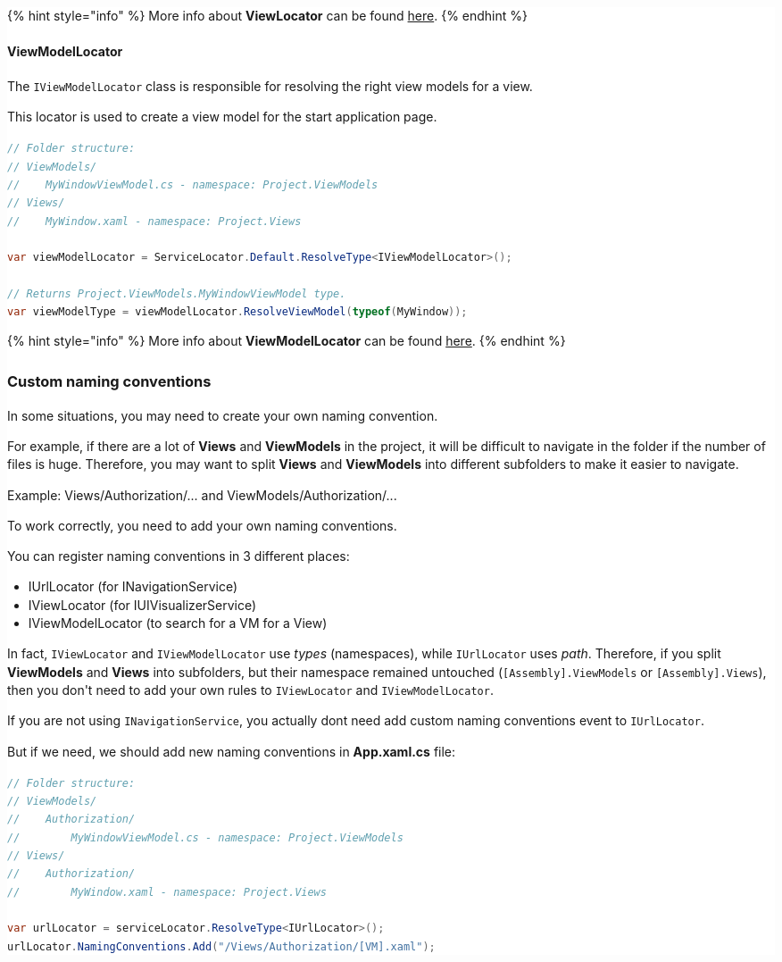 {% hint style="info" %}
More info about **ViewLocator** can be found [here](https://docs.catelproject.com/5.x/catel-mvvm/locators-naming-conventions/view-locator/).
{% endhint %}

#### ViewModelLocator

The `IViewModelLocator` class is responsible for resolving the right view models for a view.

This locator is used to create a view model for the start application page.

```csharp
// Folder structure:
// ViewModels/
//    MyWindowViewModel.cs - namespace: Project.ViewModels
// Views/
//    MyWindow.xaml - namespace: Project.Views

var viewModelLocator = ServiceLocator.Default.ResolveType<IViewModelLocator>();

// Returns Project.ViewModels.MyWindowViewModel type.
var viewModelType = viewModelLocator.ResolveViewModel(typeof(MyWindow));
```

{% hint style="info" %}
More info about **ViewModelLocator** can be found [here](https://docs.catelproject.com/5.x/catel-mvvm/locators-naming-conventions/view-model-locator/).
{% endhint %}

### Custom naming conventions

In some situations, you may need to create your own naming convention.

For example, if there are a lot of **Views** and **ViewModels** in the project, it will be difficult to navigate in the folder if the number of files is huge. Therefore, you may want to split **Views** and **ViewModels** into different subfolders to make it easier to navigate.

Example: Views/Authorization/... and ViewModels/Authorization/...

To work correctly, you need to add your own naming conventions.

You can register naming conventions in 3 different places:&#x20;

* IUrlLocator (for INavigationService)
* IViewLocator (for IUIVisualizerService)
* IViewModelLocator (to search for a VM for a View)

In fact, `IViewLocator` and `IViewModelLocator` use _types_ (namespaces), while `IUrlLocator` uses _path_. Therefore, if you split **ViewModels** and **Views** into subfolders, but their namespace remained untouched (`[Assembly].ViewModels` or `[Assembly].Views`), then you don't need to add your own rules to `IViewLocator` and `IViewModelLocator`.

If you are not using `INavigationService`, you actually dont need add custom naming conventions event to `IUrlLocator`.

But if we need, we should add new naming conventions in **App.xaml.cs** file:

```csharp
// Folder structure:
// ViewModels/
//    Authorization/
//        MyWindowViewModel.cs - namespace: Project.ViewModels
// Views/
//    Authorization/
//        MyWindow.xaml - namespace: Project.Views
 
var urlLocator = serviceLocator.ResolveType<IUrlLocator>();
urlLocator.NamingConventions.Add("/Views/Authorization/[VM].xaml");
```
